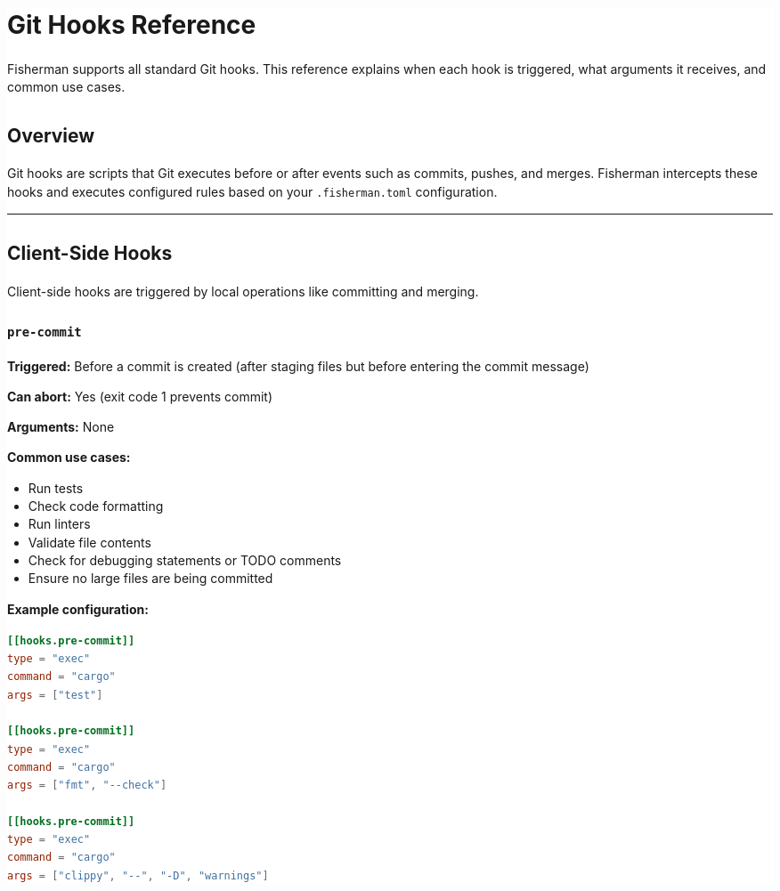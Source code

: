 # Git Hooks Reference

Fisherman supports all standard Git hooks. This reference explains when each hook is triggered, what arguments it
receives, and common use cases.

## Overview

Git hooks are scripts that Git executes before or after events such as commits, pushes, and merges. Fisherman intercepts
these hooks and executes configured rules based on your `.fisherman.toml` configuration.

---

## Client-Side Hooks

Client-side hooks are triggered by local operations like committing and merging.

### `pre-commit`

**Triggered:** Before a commit is created (after staging files but before entering the commit message)

**Can abort:** Yes (exit code 1 prevents commit)

**Arguments:** None

**Common use cases:**

- Run tests
- Check code formatting
- Run linters
- Validate file contents
- Check for debugging statements or TODO comments
- Ensure no large files are being committed

**Example configuration:**

```toml
[[hooks.pre-commit]]
type = "exec"
command = "cargo"
args = ["test"]

[[hooks.pre-commit]]
type = "exec"
command = "cargo"
args = ["fmt", "--check"]

[[hooks.pre-commit]]
type = "exec"
command = "cargo"
args = ["clippy", "--", "-D", "warnings"]
```
